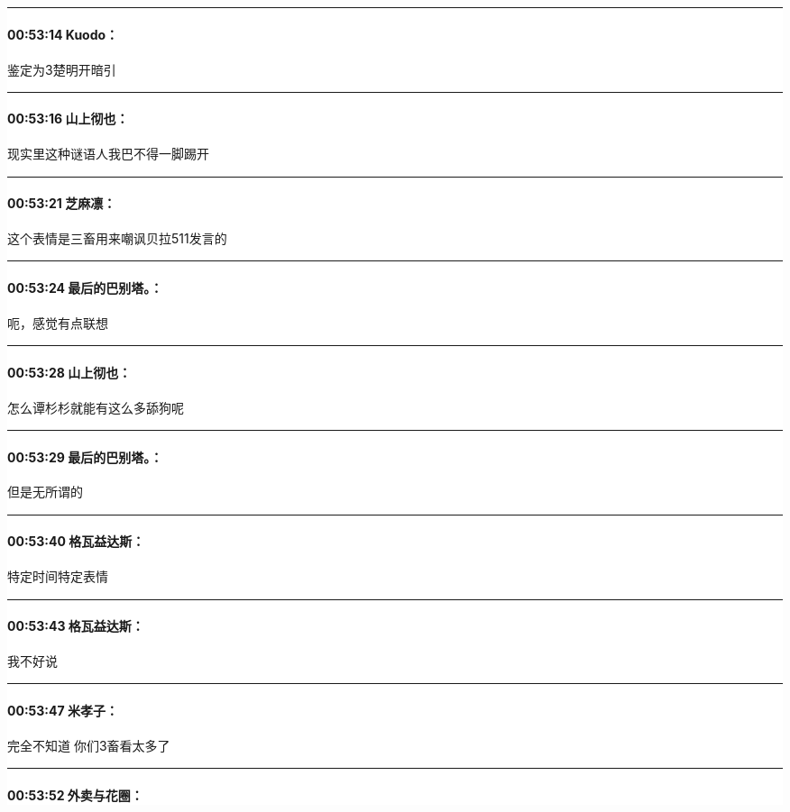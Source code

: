 *****

#### 00:53:14  Kuodo：

鉴定为3楚明开暗引

*****

#### 00:53:16  山上彻也：

现实里这种谜语人我巴不得一脚踢开

*****

#### 00:53:21  芝麻凛：

这个表情是三畜用来嘲讽贝拉511发言的

*****

#### 00:53:24  最后的巴别塔。：

呃，感觉有点联想

*****

#### 00:53:28  山上彻也：

怎么谭杉杉就能有这么多舔狗呢

*****

#### 00:53:29  最后的巴别塔。：

但是无所谓的

*****

#### 00:53:40  格瓦益达斯：

特定时间特定表情

*****

#### 00:53:43  格瓦益达斯：

我不好说

*****

#### 00:53:47  米孝子：

完全不知道 你们3畜看太多了

*****

#### 00:53:52  外卖与花圈：
